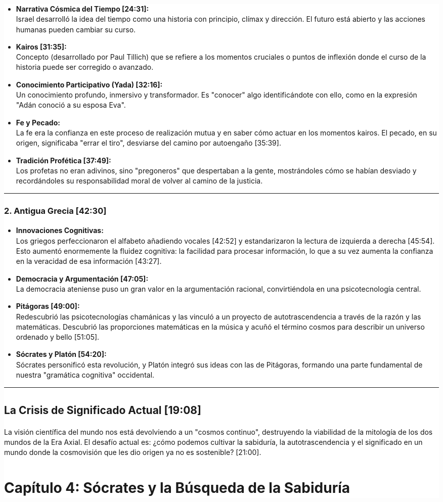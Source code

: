 - **Narrativa Cósmica del Tiempo [24:31]:**  
  Israel desarrolló la idea del tiempo como una historia con principio, clímax y dirección. El futuro está abierto y las acciones humanas pueden cambiar su curso.

- **Kairos [31:35]:**  
  Concepto (desarrollado por Paul Tillich) que se refiere a los momentos cruciales o puntos de inflexión donde el curso de la historia puede ser corregido o avanzado.

- **Conocimiento Participativo (Yada) [32:16]:**  
  Un conocimiento profundo, inmersivo y transformador. Es "conocer" algo identificándote con ello, como en la expresión "Adán conoció a su esposa Eva".

- **Fe y Pecado:**  
  La fe era la confianza en este proceso de realización mutua y en saber cómo actuar en los momentos kairos. El pecado, en su origen, significaba "errar el tiro", desviarse del camino por autoengaño [35:39].

- **Tradición Profética [37:49]:**  
  Los profetas no eran adivinos, sino "pregoneros" que despertaban a la gente, mostrándoles cómo se habían desviado y recordándoles su responsabilidad moral de volver al camino de la justicia.

---

### 2. Antigua Grecia [42:30]

- **Innovaciones Cognitivas:**  
  Los griegos perfeccionaron el alfabeto añadiendo vocales [42:52] y estandarizaron la lectura de izquierda a derecha [45:54]. Esto aumentó enormemente la fluidez cognitiva: la facilidad para procesar información, lo que a su vez aumenta la confianza en la veracidad de esa información [43:27].

- **Democracia y Argumentación [47:05]:**  
  La democracia ateniense puso un gran valor en la argumentación racional, convirtiéndola en una psicotecnología central.

- **Pitágoras [49:00]:**  
  Redescubrió las psicotecnologías chamánicas y las vinculó a un proyecto de autotrascendencia a través de la razón y las matemáticas. Descubrió las proporciones matemáticas en la música y acuñó el término cosmos para describir un universo ordenado y bello [51:05].

- **Sócrates y Platón [54:20]:**  
  Sócrates personificó esta revolución, y Platón integró sus ideas con las de Pitágoras, formando una parte fundamental de nuestra "gramática cognitiva" occidental.

---

## La Crisis de Significado Actual [19:08]

La visión científica del mundo nos está devolviendo a un "cosmos continuo", destruyendo la viabilidad de la mitología de los dos mundos de la Era Axial. El desafío actual es: ¿cómo podemos cultivar la sabiduría, la autotrascendencia y el significado en un mundo donde la cosmovisión que les dio origen ya no es sostenible? [21:00].

# Capítulo 4: Sócrates y la Búsqueda de la Sabiduría
